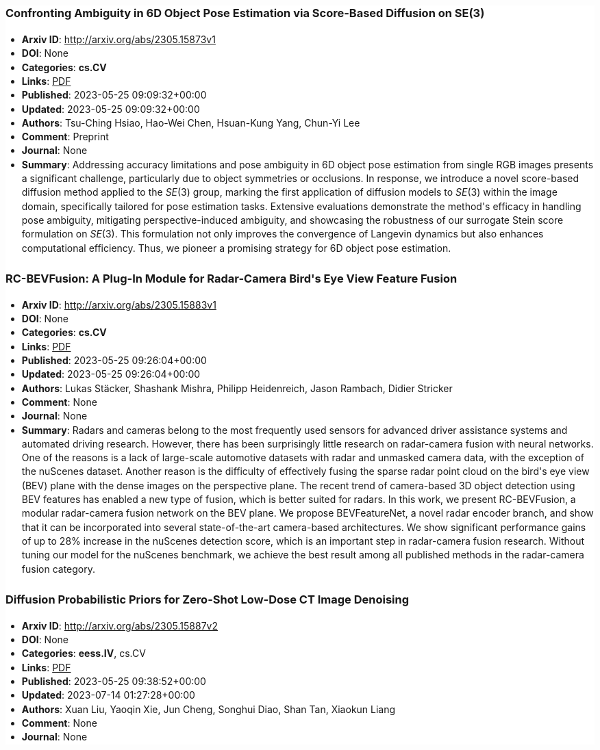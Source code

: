 

### Confronting Ambiguity in 6D Object Pose Estimation via Score-Based Diffusion on SE(3)
- **Arxiv ID**: http://arxiv.org/abs/2305.15873v1
- **DOI**: None
- **Categories**: **cs.CV**
- **Links**: [PDF](http://arxiv.org/pdf/2305.15873v1)
- **Published**: 2023-05-25 09:09:32+00:00
- **Updated**: 2023-05-25 09:09:32+00:00
- **Authors**: Tsu-Ching Hsiao, Hao-Wei Chen, Hsuan-Kung Yang, Chun-Yi Lee
- **Comment**: Preprint
- **Journal**: None
- **Summary**: Addressing accuracy limitations and pose ambiguity in 6D object pose estimation from single RGB images presents a significant challenge, particularly due to object symmetries or occlusions. In response, we introduce a novel score-based diffusion method applied to the $SE(3)$ group, marking the first application of diffusion models to $SE(3)$ within the image domain, specifically tailored for pose estimation tasks. Extensive evaluations demonstrate the method's efficacy in handling pose ambiguity, mitigating perspective-induced ambiguity, and showcasing the robustness of our surrogate Stein score formulation on $SE(3)$. This formulation not only improves the convergence of Langevin dynamics but also enhances computational efficiency. Thus, we pioneer a promising strategy for 6D object pose estimation.



### RC-BEVFusion: A Plug-In Module for Radar-Camera Bird's Eye View Feature Fusion
- **Arxiv ID**: http://arxiv.org/abs/2305.15883v1
- **DOI**: None
- **Categories**: **cs.CV**
- **Links**: [PDF](http://arxiv.org/pdf/2305.15883v1)
- **Published**: 2023-05-25 09:26:04+00:00
- **Updated**: 2023-05-25 09:26:04+00:00
- **Authors**: Lukas Stäcker, Shashank Mishra, Philipp Heidenreich, Jason Rambach, Didier Stricker
- **Comment**: None
- **Journal**: None
- **Summary**: Radars and cameras belong to the most frequently used sensors for advanced driver assistance systems and automated driving research. However, there has been surprisingly little research on radar-camera fusion with neural networks. One of the reasons is a lack of large-scale automotive datasets with radar and unmasked camera data, with the exception of the nuScenes dataset. Another reason is the difficulty of effectively fusing the sparse radar point cloud on the bird's eye view (BEV) plane with the dense images on the perspective plane. The recent trend of camera-based 3D object detection using BEV features has enabled a new type of fusion, which is better suited for radars. In this work, we present RC-BEVFusion, a modular radar-camera fusion network on the BEV plane. We propose BEVFeatureNet, a novel radar encoder branch, and show that it can be incorporated into several state-of-the-art camera-based architectures. We show significant performance gains of up to 28% increase in the nuScenes detection score, which is an important step in radar-camera fusion research. Without tuning our model for the nuScenes benchmark, we achieve the best result among all published methods in the radar-camera fusion category.



### Diffusion Probabilistic Priors for Zero-Shot Low-Dose CT Image Denoising
- **Arxiv ID**: http://arxiv.org/abs/2305.15887v2
- **DOI**: None
- **Categories**: **eess.IV**, cs.CV
- **Links**: [PDF](http://arxiv.org/pdf/2305.15887v2)
- **Published**: 2023-05-25 09:38:52+00:00
- **Updated**: 2023-07-14 01:27:28+00:00
- **Authors**: Xuan Liu, Yaoqin Xie, Jun Cheng, Songhui Diao, Shan Tan, Xiaokun Liang
- **Comment**: None
- **Journal**: None